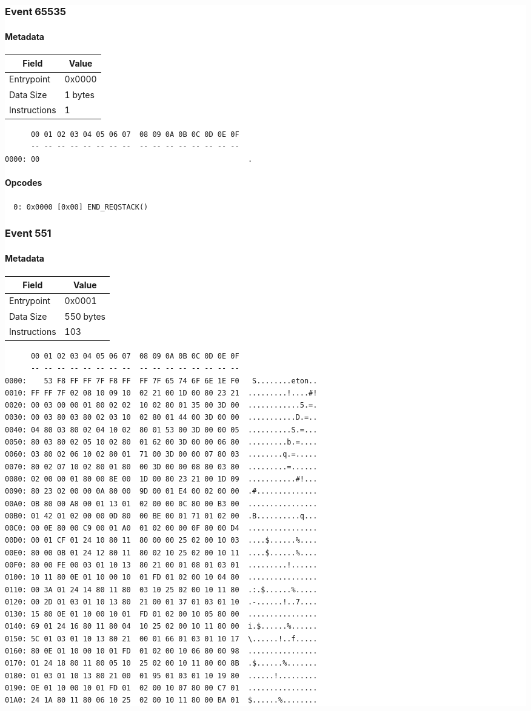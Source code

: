 ### Event 65535

#### Metadata

| Field        | Value   |
|--------------|---------|
| Entrypoint   | 0x0000  |
| Data Size    | 1 bytes |
| Instructions | 1       |

```
      00 01 02 03 04 05 06 07  08 09 0A 0B 0C 0D 0E 0F
      -- -- -- -- -- -- -- --  -- -- -- -- -- -- -- --
0000: 00                                                .               
```

#### Opcodes

```
  0: 0x0000 [0x00] END_REQSTACK()
```

### Event 551

#### Metadata

| Field        | Value     |
|--------------|-----------|
| Entrypoint   | 0x0001    |
| Data Size    | 550 bytes |
| Instructions | 103       |

```
      00 01 02 03 04 05 06 07  08 09 0A 0B 0C 0D 0E 0F
      -- -- -- -- -- -- -- --  -- -- -- -- -- -- -- --
0000:    53 F8 FF FF 7F F8 FF  FF 7F 65 74 6F 6E 1E F0   S........eton..
0010: FF FF 7F 02 08 10 09 10  02 21 00 1D 00 80 23 21  .........!....#!
0020: 00 03 00 00 01 80 02 02  10 02 80 01 35 00 3D 00  ............5.=.
0030: 00 03 80 03 80 02 03 10  02 80 01 44 00 3D 00 00  ...........D.=..
0040: 04 80 03 80 02 04 10 02  80 01 53 00 3D 00 00 05  ..........S.=...
0050: 80 03 80 02 05 10 02 80  01 62 00 3D 00 00 06 80  .........b.=....
0060: 03 80 02 06 10 02 80 01  71 00 3D 00 00 07 80 03  ........q.=.....
0070: 80 02 07 10 02 80 01 80  00 3D 00 00 08 80 03 80  .........=......
0080: 02 00 00 01 80 00 8E 00  1D 00 80 23 21 00 1D 09  ...........#!...
0090: 80 23 02 00 00 0A 80 00  9D 00 01 E4 00 02 00 00  .#..............
00A0: 0B 80 00 A8 00 01 13 01  02 00 00 0C 80 00 B3 00  ................
00B0: 01 42 01 02 00 00 0D 80  00 BE 00 01 71 01 02 00  .B..........q...
00C0: 00 0E 80 00 C9 00 01 A0  01 02 00 00 0F 80 00 D4  ................
00D0: 00 01 CF 01 24 10 80 11  80 00 00 25 02 00 10 03  ....$......%....
00E0: 80 00 0B 01 24 12 80 11  80 02 10 25 02 00 10 11  ....$......%....
00F0: 80 00 FE 00 03 01 10 13  80 21 00 01 08 01 03 01  .........!......
0100: 10 11 80 0E 01 10 00 10  01 FD 01 02 00 10 04 80  ................
0110: 00 3A 01 24 14 80 11 80  03 10 25 02 00 10 11 80  .:.$......%.....
0120: 00 2D 01 03 01 10 13 80  21 00 01 37 01 03 01 10  .-......!..7....
0130: 15 80 0E 01 10 00 10 01  FD 01 02 00 10 05 80 00  ................
0140: 69 01 24 16 80 11 80 04  10 25 02 00 10 11 80 00  i.$......%......
0150: 5C 01 03 01 10 13 80 21  00 01 66 01 03 01 10 17  \......!..f.....
0160: 80 0E 01 10 00 10 01 FD  01 02 00 10 06 80 00 98  ................
0170: 01 24 18 80 11 80 05 10  25 02 00 10 11 80 00 8B  .$......%.......
0180: 01 03 01 10 13 80 21 00  01 95 01 03 01 10 19 80  ......!.........
0190: 0E 01 10 00 10 01 FD 01  02 00 10 07 80 00 C7 01  ................
01A0: 24 1A 80 11 80 06 10 25  02 00 10 11 80 00 BA 01  $......%........
```